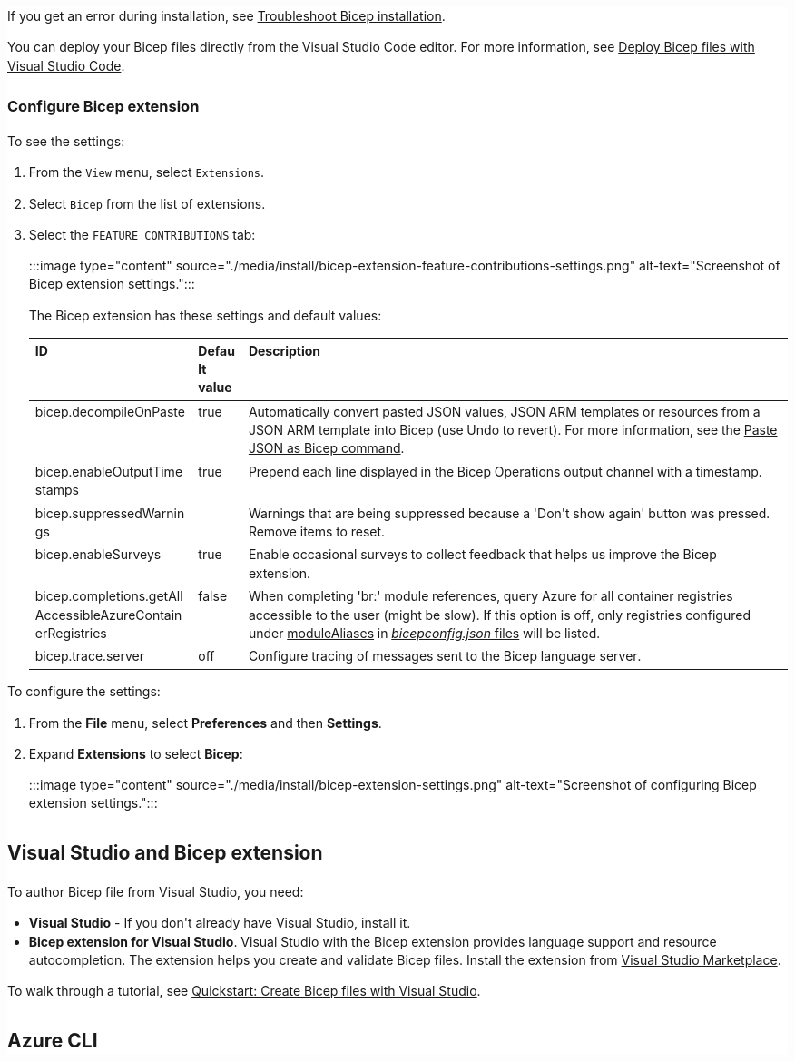 If you get an error during installation, see [Troubleshoot Bicep installation](installation-troubleshoot.md).

You can deploy your Bicep files directly from the Visual Studio Code editor. For more information, see [Deploy Bicep files with Visual Studio Code](deploy-vscode.md).

### Configure Bicep extension

To see the settings:

1. From the `View` menu, select `Extensions`.
1. Select `Bicep` from the list of extensions.
1. Select the `FEATURE CONTRIBUTIONS` tab:

    :::image type="content" source="./media/install/bicep-extension-feature-contributions-settings.png" alt-text="Screenshot of Bicep extension settings.":::

    The Bicep extension has these settings and default values:

    | ID | Default value | Description |
    |-----|-------------|---------|
    | bicep.decompileOnPaste | true | Automatically convert pasted JSON values, JSON ARM templates or resources from a JSON ARM template into Bicep (use Undo to revert). For more information, see the [Paste JSON as Bicep command](./visual-studio-code.md#paste-json-as-bicep-command).|
    | bicep.enableOutputTimestamps | true | Prepend each line displayed in the Bicep Operations output channel with a timestamp. |
    | bicep.suppressedWarnings | | Warnings that are being suppressed because a 'Don't show again' button was pressed. Remove items to reset.|
    | bicep.enableSurveys | true | Enable occasional surveys to collect feedback that helps us improve the Bicep extension. |
    | bicep.completions.getAllAccessibleAzureContainerRegistries | false | When completing 'br:' module references, query Azure for all container registries accessible to the user (might be slow). If this option is off, only  registries configured under [moduleAliases](./bicep-config-modules.md#aliases-for-modules) in [_bicepconfig.json_ files](./bicep-config.md) will be listed. |
    | bicep.trace.server | off | Configure tracing of messages sent to the Bicep language server. |

To configure the settings:

1. From the **File** menu, select **Preferences** and then **Settings**.
1. Expand **Extensions** to select **Bicep**:

    :::image type="content" source="./media/install/bicep-extension-settings.png" alt-text="Screenshot of configuring Bicep extension settings.":::

## Visual Studio and Bicep extension

To author Bicep file from Visual Studio, you need:

- **Visual Studio** - If you don't already have Visual Studio, [install it](https://visualstudio.microsoft.com/).
- **Bicep extension for Visual Studio**.  Visual Studio with the Bicep extension provides language support and resource autocompletion. The extension helps you create and validate Bicep files. Install the extension from [Visual Studio Marketplace](https://marketplace.visualstudio.com/items?itemName=ms-azuretools.visualstudiobicep).

To walk through a tutorial, see [Quickstart: Create Bicep files with Visual Studio](./quickstart-create-bicep-use-visual-studio.md).

## Azure CLI
